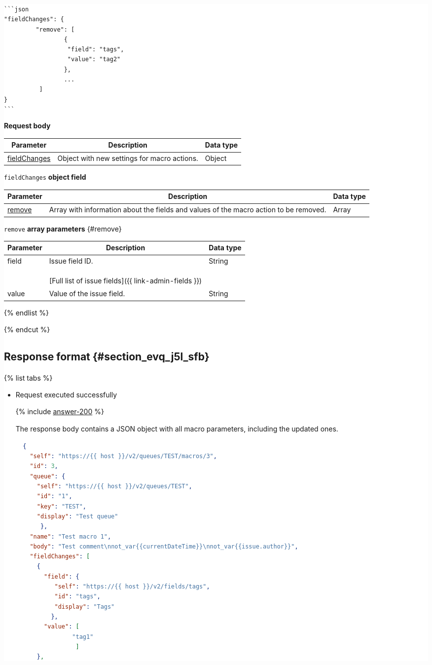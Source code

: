     ```json
    "fieldChanges": {
             "remove": [
                     {
                      "field": "tags",
                      "value": "tag2"
                     },
                     ...
              ]
    }
    ```

  **Request body**

  Parameter | Description | Data type
  ----- | ----- | -----
  [fieldChanges](#fieldChanges) | Object with new settings for macro actions. | Object

  `fieldChanges` **object field** 

  Parameter | Description | Data type
  ----- | ----- | -----
  [remove](#remove) | Array with information about the fields and values of the macro action to be removed. | Array

  `remove` **array parameters** {#remove}

  Parameter | Description | Data type
  ----- | ----- | -----
  field | Issue field ID.<br/><br/>[Full list of issue fields]({{ link-admin-fields }}) | String
  value | Value of the issue field. | String

{% endlist %}

{% endcut %}

## Response format {#section_evq_j5l_sfb}

{% list tabs %}

- Request executed successfully

   {% include [answer-200](../_includes/tracker/api/answer-200.md) %}

   The response body contains a JSON object with all macro parameters, including the updated ones.

   ```json
     {
       "self": "https://{{ host }}/v2/queues/TEST/macros/3",
       "id": 3,
       "queue": {
         "self": "https://{{ host }}/v2/queues/TEST",
         "id": "1",
         "key": "TEST",
         "display": "Test queue"
          },
       "name": "Test macro 1",
       "body": "Test comment\nnot_var{{currentDateTime}}\nnot_var{{issue.author}}",
       "fieldChanges": [
         {
           "field": {
              "self": "https://{{ host }}/v2/fields/tags",
              "id": "tags",
              "display": "Tags"
             },
           "value": [
                   "tag1"
                    ]
         },
   ```